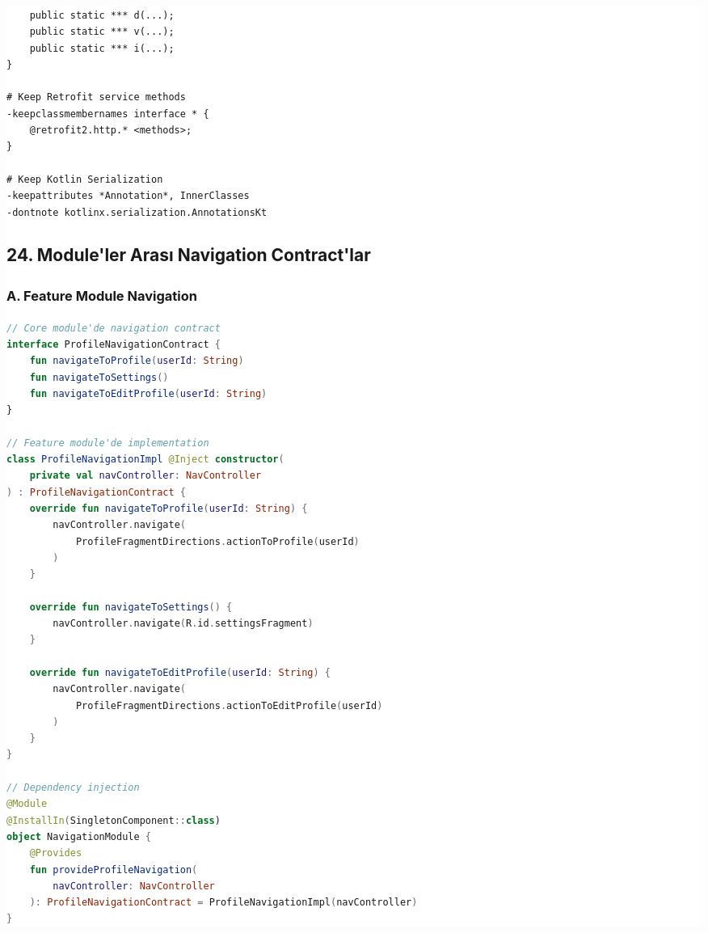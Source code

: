 ```proguard
    public static *** d(...);
    public static *** v(...);
    public static *** i(...);
}

# Keep Retrofit service methods
-keepclassmembernames interface * {
    @retrofit2.http.* <methods>;
}

# Keep Kotlin Serialization
-keepattributes *Annotation*, InnerClasses
-dontnote kotlinx.serialization.AnnotationsKt
```

## 24. Module'ler Arası Navigation Contract'lar

### A. Feature Module Navigation

```kotlin
// Core module'de navigation contract
interface ProfileNavigationContract {
    fun navigateToProfile(userId: String)
    fun navigateToSettings()
    fun navigateToEditProfile(userId: String)
}

// Feature module'de implementation
class ProfileNavigationImpl @Inject constructor(
    private val navController: NavController
) : ProfileNavigationContract {
    override fun navigateToProfile(userId: String) {
        navController.navigate(
            ProfileFragmentDirections.actionToProfile(userId)
        )
    }
    
    override fun navigateToSettings() {
        navController.navigate(R.id.settingsFragment)
    }
    
    override fun navigateToEditProfile(userId: String) {
        navController.navigate(
            ProfileFragmentDirections.actionToEditProfile(userId)
        )
    }
}

// Dependency injection
@Module
@InstallIn(SingletonComponent::class)
object NavigationModule {
    @Provides
    fun provideProfileNavigation(
        navController: NavController
    ): ProfileNavigationContract = ProfileNavigationImpl(navController)
}
```
